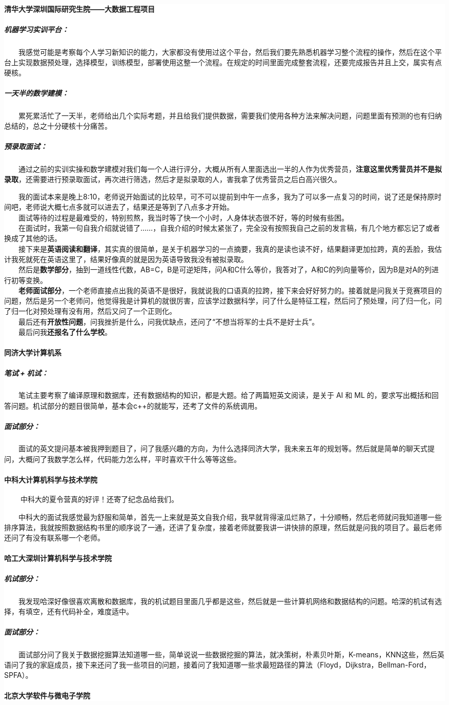 #### 清华大学深圳国际研究生院——大数据工程项目

##### **机器学习实训平台：**

​   我感觉可能是考察每个人学习新知识的能力，大家都没有使用过这个平台，然后我们要先熟悉机器学习整个流程的操作，然后在这个平台上实现数据预处理，选择模型，训练模型，部署使用这整一个流程。在规定的时间里面完成整套流程，还要完成报告并且上交，属实有点硬核。

##### **一天半的数学建模：**

​   累死累活忙了一天半，老师给出几个实际考题，并且给我们提供数据，需要我们使用各种方法来解决问题，问题里面有预测的也有归纳总结的，总之十分硬核十分痛苦。

##### **预录取面试：**

​   通过之前的实训实操和数学建模对我们每一个人进行评分，大概从所有人里面选出一半的人作为优秀营员，**注意这里优秀营员并不是拟录取**，还需要进行预录取面试，再次进行筛选，然后才是拟录取的人，害我拿了优秀营员之后白高兴很久。

​   我的面试本来是晚上8:10，老师说开始面试的比较早，可不可以提前到中午一点多，我为了可以多一点复习的时间，说了还是保持原时间吧，老师说大概七点多就可以进去了，结果还是等到了八点多才开始。  
​   面试等待的过程是最难受的，特别煎熬，我当时等了快一个小时，人身体状态很不好，等的时候有些困。  
​   在面试时，我第一句自我介绍就说错了……，自我介绍的时候太紧张了，完全没有按照我自己之前的发言稿，有几个地方都忘记了或者换成了其他的话。  
​   接下来是**英语阅读和翻译**，其实真的很简单，是关于机器学习的一点摘要，我真的是读也读不好，结果翻译更加拉跨，真的丢脸，我估计我死就死在英语这里了，结果好像真的就是因为英语导致我没有被拟录取。  
​   然后是**数学部分**，抽到一道线性代数，AB=C，B是可逆矩阵，问A和C什么等价，我答对了，A和C的列向量等价，因为B是对A的列进行初等变换。  
​   **老师面试部分**，一个老师直接点出我的英语不是很好，我就说我的口语真的拉跨，接下来会好好努力的。接着就是问我关于竞赛项目的问题，然后是另一个老师问，他觉得我是计算机的就很厉害，应该学过数据科学，问了什么是特征工程，然后问了预处理，问了归一化，问了归一化对预处理有没有用，然后又问了一个正则化。  
​   最后还有**开放性问题**，问我挫折是什么，问我优缺点，还问了“不想当将军的士兵不是好士兵”。  
​   最后问我**还报名了什么学校**。

#### 同济大学计算机系

##### **笔试 + 机试：**

​   笔试主要考察了编译原理和数据库，还有数据结构的知识，都是大题。给了两篇短英文阅读，是关于 AI 和 ML 的，要求写出概括和回答问题。机试部分的题目很简单，基本会c++的就能写，还考了文件的系统调用。

##### **面试部分：**

​   面试的英文提问基本被我押到题目了，问了我感兴趣的方向，为什么选择同济大学，我未来五年的规划等。然后就是简单的聊天式提问，大概问了我数学怎么样，代码能力怎么样，平时喜欢干什么等等这些。

#### 中科大计算机科学与技术学院

​   中科大的夏令营真的好评！还寄了纪念品给我们。

​   中科大的面试我感觉最为舒服和简单，首先一上来就是英文自我介绍，我早就背得滚瓜烂熟了，十分顺畅，然后老师就问我知道哪一些排序算法，我就按照数据结构书里的顺序说了一通，还讲了复杂度，接着老师就要我讲一讲快排的原理，然后就是问我的项目了。最后老师还问了有没有联系哪一个老师。

#### 哈工大深圳计算机科学与技术学院

##### **机试部分：**

​   我发现哈深好像很喜欢离散和数据库，我的机试题目里面几乎都是这些，然后就是一些计算机网络和数据结构的问题。哈深的机试有选择，有填空，还有代码补全，难度适中。

##### **面试部分：**

​   面试部分问了我关于数据挖掘算法知道哪一些，简单说说一些数据挖掘的算法，就决策树，朴素贝叶斯，K-means，KNN这些，然后英语问了我的家庭成员，接下来还问了我一些项目的问题，接着问了我知道哪一些求最短路径的算法（Floyd，Dijkstra，Bellman-Ford，SPFA）。

#### 北京大学软件与微电子学院

